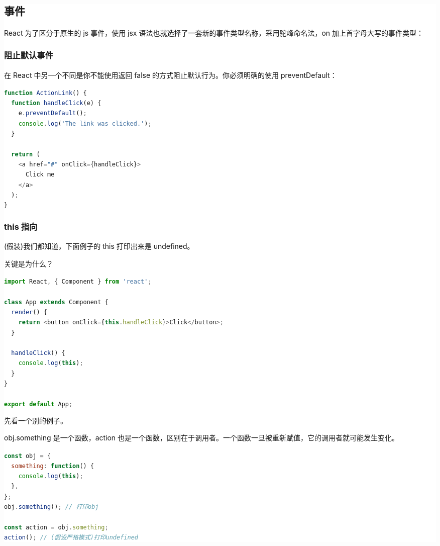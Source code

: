 ## 事件

React 为了区分于原生的 js 事件，使用 jsx 语法也就选择了一套新的事件类型名称，采用驼峰命名法，on 加上首字母大写的事件类型：

### 阻止默认事件

在 React 中另一个不同是你不能使用返回 false 的方式阻止默认行为。你必须明确的使用 preventDefault：

```js
function ActionLink() {
  function handleClick(e) {
    e.preventDefault();
    console.log('The link was clicked.');
  }

  return (
    <a href="#" onClick={handleClick}>
      Click me
    </a>
  );
}
```

### this 指向

(假装)我们都知道，下面例子的 this 打印出来是 undefined。

关键是为什么？

```js
import React, { Component } from 'react';

class App extends Component {
  render() {
    return <button onClick={this.handleClick}>Click</button>;
  }

  handleClick() {
    console.log(this);
  }
}

export default App;
```

先看一个别的例子。

obj.something 是一个函数，action 也是一个函数，区别在于调用者。一个函数一旦被重新赋值，它的调用者就可能发生变化。

```js
const obj = {
  something: function() {
    console.log(this);
  },
};
obj.something(); // 打印obj

const action = obj.something;
action(); // (假设严格模式)打印undefined
```
